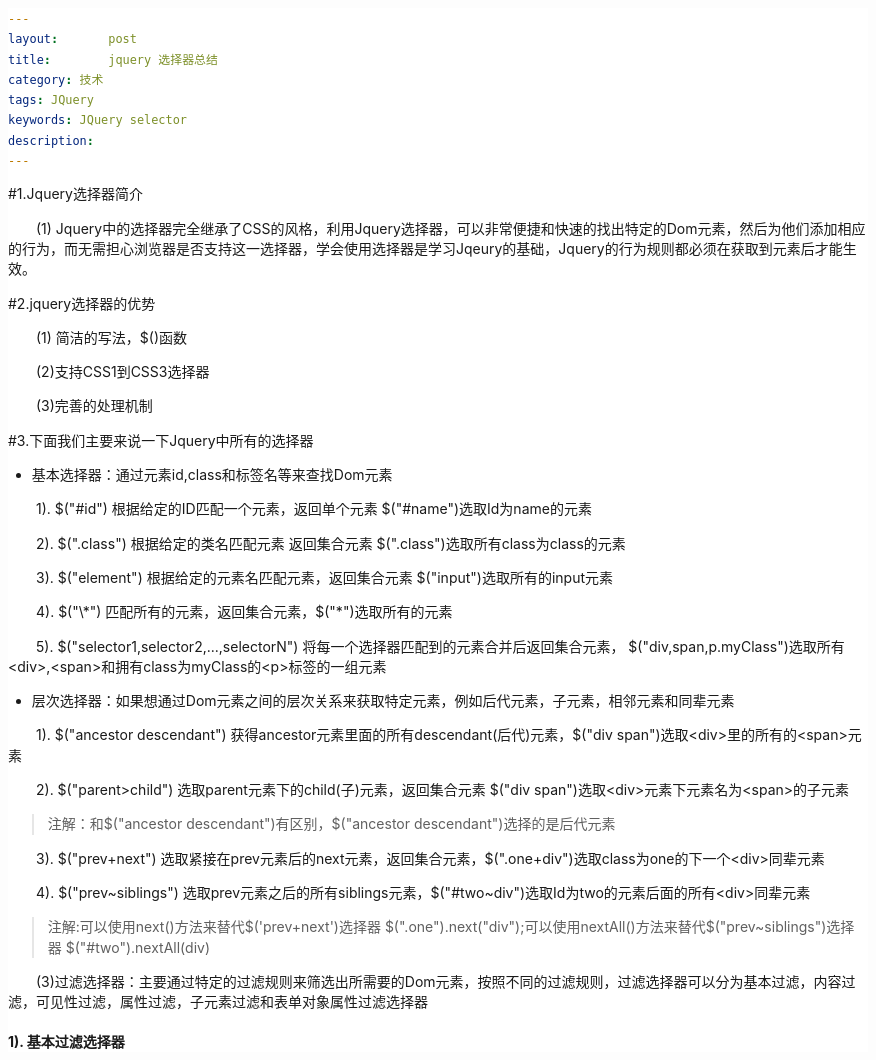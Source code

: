```yaml
---
layout:       post
title:        jquery 选择器总结
category: 技术
tags: JQuery
keywords: JQuery selector
description: 
---
```




#1.Jquery选择器简介

　　(1) Jquery中的选择器完全继承了CSS的风格，利用Jquery选择器，可以非常便捷和快速的找出特定的Dom元素，然后为他们添加相应的行为，而无需担心浏览器是否支持这一选择器，学会使用选择器是学习Jqeury的基础，Jquery的行为规则都必须在获取到元素后才能生效。

#2.jquery选择器的优势

　　(1) 简洁的写法，$()函数

　　(2)支持CSS1到CSS3选择器

　　(3)完善的处理机制

#3.下面我们主要来说一下Jquery中所有的选择器

*  基本选择器：通过元素id,class和标签名等来查找Dom元素


　　1). $("#id") 根据给定的ID匹配一个元素，返回单个元素  $("#name")选取Id为name的元素

　　2). $(".class") 根据给定的类名匹配元素 返回集合元素  $(".class")选取所有class为class的元素

　　3). $("element") 根据给定的元素名匹配元素，返回集合元素  $("input")选取所有的input元素

　　4). $("\*") 匹配所有的元素，返回集合元素，$("*")选取所有的元素

　　5). $("selector1,selector2,...,selectorN") 将每一个选择器匹配到的元素合并后返回集合元素， $("div,span,p.myClass")选取所有&lt;div>,&lt;span>和拥有class为myClass的&lt;p>标签的一组元素

* 层次选择器：如果想通过Dom元素之间的层次关系来获取特定元素，例如后代元素，子元素，相邻元素和同辈元素

　　1). $("ancestor descendant") 获得ancestor元素里面的所有descendant(后代)元素，$("div span")选取&lt;div>里的所有的&lt;span>元素

　　2). $("parent>child") 选取parent元素下的child(子)元素，返回集合元素 $("div span")选取&lt;div>元素下元素名为&lt;span>的子元素

 >  注解：和$("ancestor descendant")有区别，$("ancestor descendant")选择的是后代元素

　　3). $("prev+next") 选取紧接在prev元素后的next元素，返回集合元素，$(".one+div")选取class为one的下一个&lt;div>同辈元素

　　4). $("prev~siblings") 选取prev元素之后的所有siblings元素，$("#two~div")选取Id为two的元素后面的所有&lt;div>同辈元素

 >  注解:可以使用next()方法来替代$('prev+next')选择器  $(".one").next("div");可以使用nextAll()方法来替代$("prev~siblings")选择器 $("#two").nextAll(div)

　　(3)过滤选择器：主要通过特定的过滤规则来筛选出所需要的Dom元素，按照不同的过滤规则，过滤选择器可以分为基本过滤，内容过滤，可见性过滤，属性过滤，子元素过滤和表单对象属性过滤选择器
　　

####  1). 基本过滤选择器
